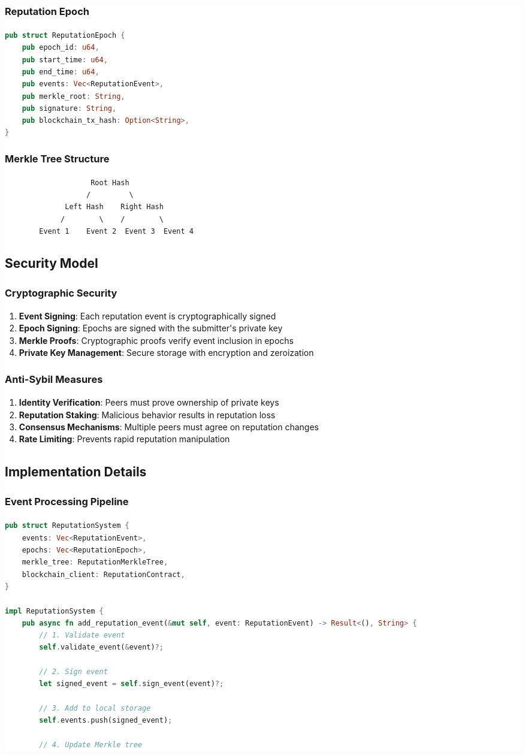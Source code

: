 ### Reputation Epoch

```rust
pub struct ReputationEpoch {
    pub epoch_id: u64,
    pub start_time: u64,
    pub end_time: u64,
    pub events: Vec<ReputationEvent>,
    pub merkle_root: String,
    pub signature: String,
    pub blockchain_tx_hash: Option<String>,
}
```

### Merkle Tree Structure

```
                    Root Hash
                   /         \
              Left Hash    Right Hash
             /        \    /        \
        Event 1    Event 2  Event 3  Event 4
```

## Security Model

### Cryptographic Security

1. **Event Signing**: Each reputation event is cryptographically signed
2. **Epoch Signing**: Epochs are signed with the submitter's private key
3. **Merkle Proofs**: Cryptographic proofs verify event inclusion in epochs
4. **Private Key Management**: Secure storage with encryption and zeroization

### Anti-Sybil Measures

1. **Identity Verification**: Peers must prove ownership of private keys
2. **Reputation Staking**: Malicious behavior results in reputation loss
3. **Consensus Mechanisms**: Multiple peers must agree on reputation changes
4. **Rate Limiting**: Prevents rapid reputation manipulation

## Implementation Details

### Event Processing Pipeline

```rust
pub struct ReputationSystem {
    events: Vec<ReputationEvent>,
    epochs: Vec<ReputationEpoch>,
    merkle_tree: ReputationMerkleTree,
    blockchain_client: ReputationContract,
}

impl ReputationSystem {
    pub async fn add_reputation_event(&mut self, event: ReputationEvent) -> Result<(), String> {
        // 1. Validate event
        self.validate_event(&event)?;
        
        // 2. Sign event
        let signed_event = self.sign_event(event)?;
        
        // 3. Add to local storage
        self.events.push(signed_event);
        
        // 4. Update Merkle tree
```